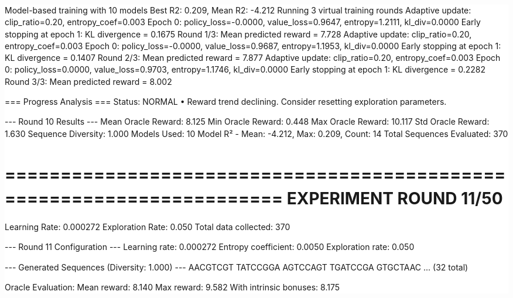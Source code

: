 Model-based training with 10 models
Best R2: 0.209, Mean R2: -4.212
Running 3 virtual training rounds
  Adaptive update: clip_ratio=0.20, entropy_coef=0.003
    Epoch 0: policy_loss=-0.0000, value_loss=0.9647, entropy=1.2111, kl_div=0.0000
    Early stopping at epoch 1: KL divergence = 0.1675
  Round 1/3: Mean predicted reward = 7.728
  Adaptive update: clip_ratio=0.20, entropy_coef=0.003
    Epoch 0: policy_loss=-0.0000, value_loss=0.9687, entropy=1.1953, kl_div=0.0000
    Early stopping at epoch 1: KL divergence = 0.1407
  Round 2/3: Mean predicted reward = 7.877
  Adaptive update: clip_ratio=0.20, entropy_coef=0.003
    Epoch 0: policy_loss=0.0000, value_loss=0.9703, entropy=1.1746, kl_div=0.0000
    Early stopping at epoch 1: KL divergence = 0.2282
  Round 3/3: Mean predicted reward = 8.002

  === Progress Analysis ===
  Status: NORMAL
  • Reward trend declining. Consider resetting exploration parameters.

--- Round 10 Results ---
  Mean Oracle Reward: 8.125
  Min Oracle Reward: 0.448
  Max Oracle Reward: 10.117
  Std Oracle Reward: 1.630
  Sequence Diversity: 1.000
  Models Used: 10
  Model R² - Mean: -4.212, Max: 0.209, Count: 14
  Total Sequences Evaluated: 370

======================================================================
EXPERIMENT ROUND 11/50
======================================================================
Learning Rate: 0.000272
Exploration Rate: 0.050
Total data collected: 370

--- Round 11 Configuration ---
Learning rate: 0.000272
Entropy coefficient: 0.0050
Exploration rate: 0.050

--- Generated Sequences (Diversity: 1.000) ---
  AACGTCGT
  TATCCGGA
  AGTCCAGT
  TGATCCGA
  GTGCTAAC
  ... (32 total)

Oracle Evaluation:
  Mean reward: 8.140
  Max reward: 9.582
  With intrinsic bonuses: 8.175
